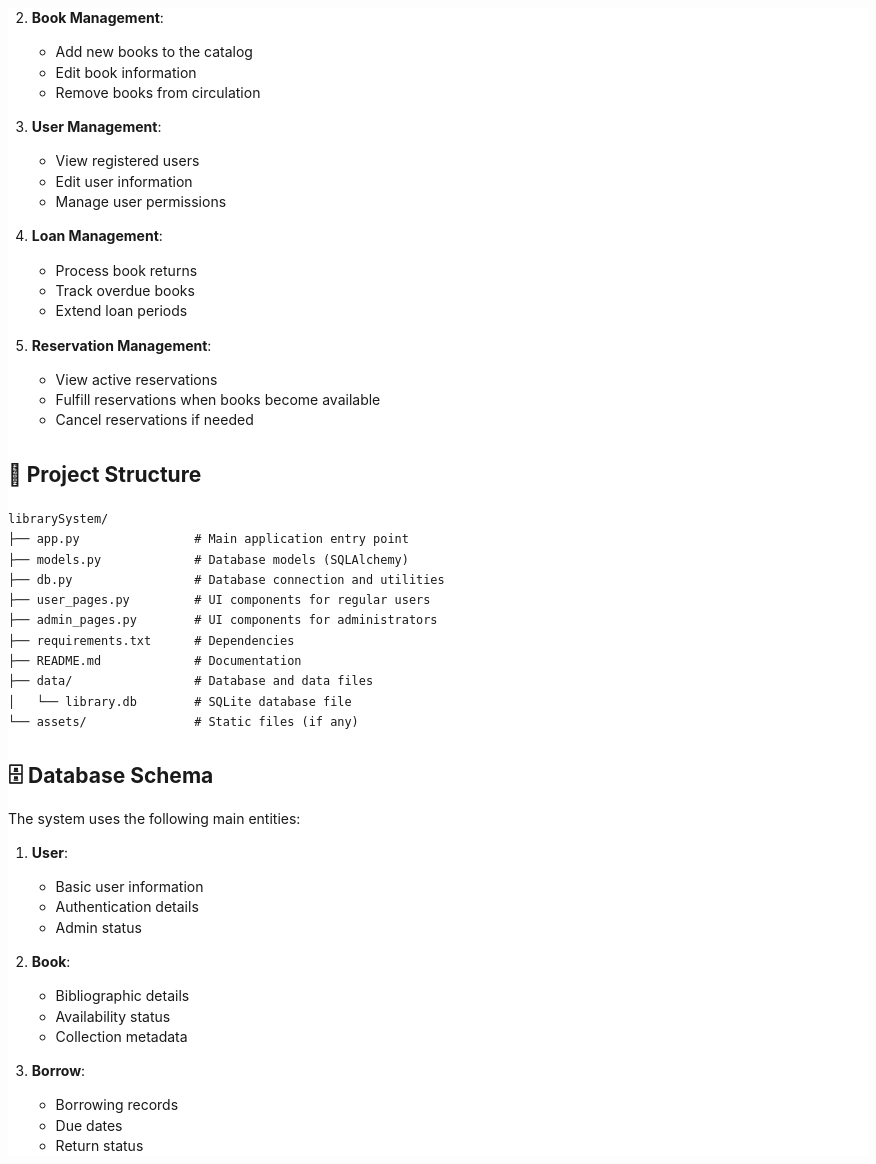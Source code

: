 2. **Book Management**:
   - Add new books to the catalog
   - Edit book information
   - Remove books from circulation

3. **User Management**:
   - View registered users
   - Edit user information
   - Manage user permissions

4. **Loan Management**:
   - Process book returns
   - Track overdue books
   - Extend loan periods

5. **Reservation Management**:
   - View active reservations
   - Fulfill reservations when books become available
   - Cancel reservations if needed

## 📂 Project Structure

```
librarySystem/
├── app.py                # Main application entry point
├── models.py             # Database models (SQLAlchemy)
├── db.py                 # Database connection and utilities
├── user_pages.py         # UI components for regular users
├── admin_pages.py        # UI components for administrators
├── requirements.txt      # Dependencies
├── README.md             # Documentation
├── data/                 # Database and data files
│   └── library.db        # SQLite database file
└── assets/               # Static files (if any)
```

## 🗄️ Database Schema

The system uses the following main entities:

1. **User**:
   - Basic user information
   - Authentication details
   - Admin status

2. **Book**:
   - Bibliographic details
   - Availability status
   - Collection metadata

3. **Borrow**:
   - Borrowing records
   - Due dates
   - Return status
